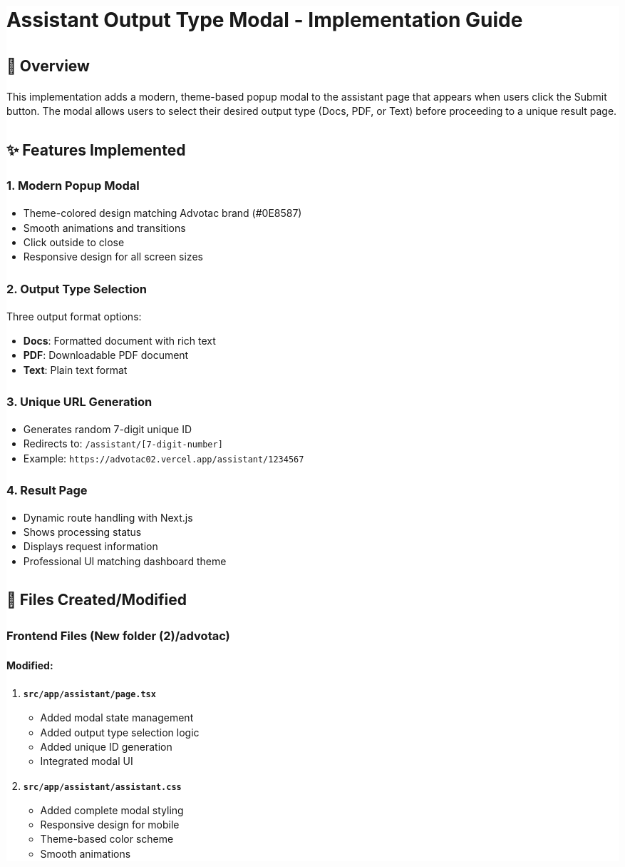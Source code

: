 # Assistant Output Type Modal - Implementation Guide

## 🎯 Overview

This implementation adds a modern, theme-based popup modal to the assistant page that appears when users click the Submit button. The modal allows users to select their desired output type (Docs, PDF, or Text) before proceeding to a unique result page.

## ✨ Features Implemented

### 1. **Modern Popup Modal**
- Theme-colored design matching Advotac brand (#0E8587)
- Smooth animations and transitions
- Click outside to close
- Responsive design for all screen sizes

### 2. **Output Type Selection**
Three output format options:
- **Docs**: Formatted document with rich text
- **PDF**: Downloadable PDF document
- **Text**: Plain text format

### 3. **Unique URL Generation**
- Generates random 7-digit unique ID
- Redirects to: `/assistant/[7-digit-number]`
- Example: `https://advotac02.vercel.app/assistant/1234567`

### 4. **Result Page**
- Dynamic route handling with Next.js
- Shows processing status
- Displays request information
- Professional UI matching dashboard theme

## 📁 Files Created/Modified

### Frontend Files (New folder (2)/advotac)

#### Modified:
1. **`src/app/assistant/page.tsx`**
   - Added modal state management
   - Added output type selection logic
   - Added unique ID generation
   - Integrated modal UI

2. **`src/app/assistant/assistant.css`**
   - Added complete modal styling
   - Responsive design for mobile
   - Theme-based color scheme
   - Smooth animations
